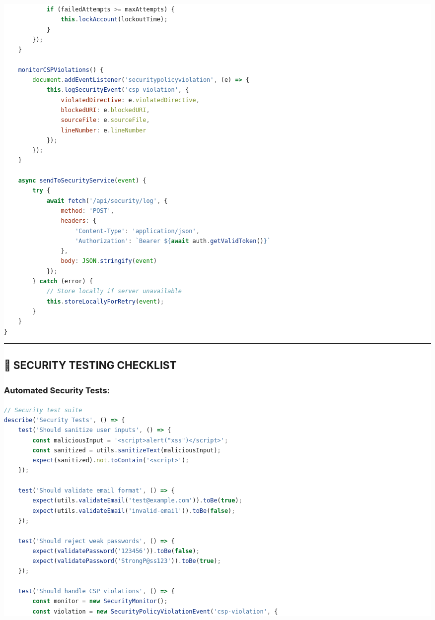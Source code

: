 ```javascript
            if (failedAttempts >= maxAttempts) {
                this.lockAccount(lockoutTime);
            }
        });
    }
    
    monitorCSPViolations() {
        document.addEventListener('securitypolicyviolation', (e) => {
            this.logSecurityEvent('csp_violation', {
                violatedDirective: e.violatedDirective,
                blockedURI: e.blockedURI,
                sourceFile: e.sourceFile,
                lineNumber: e.lineNumber
            });
        });
    }
    
    async sendToSecurityService(event) {
        try {
            await fetch('/api/security/log', {
                method: 'POST',
                headers: {
                    'Content-Type': 'application/json',
                    'Authorization': `Bearer ${await auth.getValidToken()}`
                },
                body: JSON.stringify(event)
            });
        } catch (error) {
            // Store locally if server unavailable
            this.storeLocallyForRetry(event);
        }
    }
}
```

---

## 🔧 **SECURITY TESTING CHECKLIST**

### **Automated Security Tests:**
```javascript
// Security test suite
describe('Security Tests', () => {
    test('Should sanitize user inputs', () => {
        const maliciousInput = '<script>alert("xss")</script>';
        const sanitized = utils.sanitizeText(maliciousInput);
        expect(sanitized).not.toContain('<script>');
    });
    
    test('Should validate email format', () => {
        expect(utils.validateEmail('test@example.com')).toBe(true);
        expect(utils.validateEmail('invalid-email')).toBe(false);
    });
    
    test('Should reject weak passwords', () => {
        expect(validatePassword('123456')).toBe(false);
        expect(validatePassword('StrongP@ss123')).toBe(true);
    });
    
    test('Should handle CSP violations', () => {
        const monitor = new SecurityMonitor();
        const violation = new SecurityPolicyViolationEvent('csp-violation', {
```